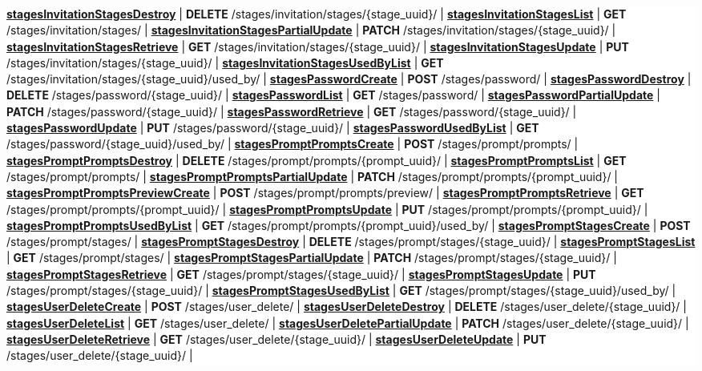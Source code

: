 [**stagesInvitationStagesDestroy**](StagesApi.md#stagesInvitationStagesDestroy) | **DELETE** /stages/invitation/stages/{stage_uuid}/ | 
[**stagesInvitationStagesList**](StagesApi.md#stagesInvitationStagesList) | **GET** /stages/invitation/stages/ | 
[**stagesInvitationStagesPartialUpdate**](StagesApi.md#stagesInvitationStagesPartialUpdate) | **PATCH** /stages/invitation/stages/{stage_uuid}/ | 
[**stagesInvitationStagesRetrieve**](StagesApi.md#stagesInvitationStagesRetrieve) | **GET** /stages/invitation/stages/{stage_uuid}/ | 
[**stagesInvitationStagesUpdate**](StagesApi.md#stagesInvitationStagesUpdate) | **PUT** /stages/invitation/stages/{stage_uuid}/ | 
[**stagesInvitationStagesUsedByList**](StagesApi.md#stagesInvitationStagesUsedByList) | **GET** /stages/invitation/stages/{stage_uuid}/used_by/ | 
[**stagesPasswordCreate**](StagesApi.md#stagesPasswordCreate) | **POST** /stages/password/ | 
[**stagesPasswordDestroy**](StagesApi.md#stagesPasswordDestroy) | **DELETE** /stages/password/{stage_uuid}/ | 
[**stagesPasswordList**](StagesApi.md#stagesPasswordList) | **GET** /stages/password/ | 
[**stagesPasswordPartialUpdate**](StagesApi.md#stagesPasswordPartialUpdate) | **PATCH** /stages/password/{stage_uuid}/ | 
[**stagesPasswordRetrieve**](StagesApi.md#stagesPasswordRetrieve) | **GET** /stages/password/{stage_uuid}/ | 
[**stagesPasswordUpdate**](StagesApi.md#stagesPasswordUpdate) | **PUT** /stages/password/{stage_uuid}/ | 
[**stagesPasswordUsedByList**](StagesApi.md#stagesPasswordUsedByList) | **GET** /stages/password/{stage_uuid}/used_by/ | 
[**stagesPromptPromptsCreate**](StagesApi.md#stagesPromptPromptsCreate) | **POST** /stages/prompt/prompts/ | 
[**stagesPromptPromptsDestroy**](StagesApi.md#stagesPromptPromptsDestroy) | **DELETE** /stages/prompt/prompts/{prompt_uuid}/ | 
[**stagesPromptPromptsList**](StagesApi.md#stagesPromptPromptsList) | **GET** /stages/prompt/prompts/ | 
[**stagesPromptPromptsPartialUpdate**](StagesApi.md#stagesPromptPromptsPartialUpdate) | **PATCH** /stages/prompt/prompts/{prompt_uuid}/ | 
[**stagesPromptPromptsPreviewCreate**](StagesApi.md#stagesPromptPromptsPreviewCreate) | **POST** /stages/prompt/prompts/preview/ | 
[**stagesPromptPromptsRetrieve**](StagesApi.md#stagesPromptPromptsRetrieve) | **GET** /stages/prompt/prompts/{prompt_uuid}/ | 
[**stagesPromptPromptsUpdate**](StagesApi.md#stagesPromptPromptsUpdate) | **PUT** /stages/prompt/prompts/{prompt_uuid}/ | 
[**stagesPromptPromptsUsedByList**](StagesApi.md#stagesPromptPromptsUsedByList) | **GET** /stages/prompt/prompts/{prompt_uuid}/used_by/ | 
[**stagesPromptStagesCreate**](StagesApi.md#stagesPromptStagesCreate) | **POST** /stages/prompt/stages/ | 
[**stagesPromptStagesDestroy**](StagesApi.md#stagesPromptStagesDestroy) | **DELETE** /stages/prompt/stages/{stage_uuid}/ | 
[**stagesPromptStagesList**](StagesApi.md#stagesPromptStagesList) | **GET** /stages/prompt/stages/ | 
[**stagesPromptStagesPartialUpdate**](StagesApi.md#stagesPromptStagesPartialUpdate) | **PATCH** /stages/prompt/stages/{stage_uuid}/ | 
[**stagesPromptStagesRetrieve**](StagesApi.md#stagesPromptStagesRetrieve) | **GET** /stages/prompt/stages/{stage_uuid}/ | 
[**stagesPromptStagesUpdate**](StagesApi.md#stagesPromptStagesUpdate) | **PUT** /stages/prompt/stages/{stage_uuid}/ | 
[**stagesPromptStagesUsedByList**](StagesApi.md#stagesPromptStagesUsedByList) | **GET** /stages/prompt/stages/{stage_uuid}/used_by/ | 
[**stagesUserDeleteCreate**](StagesApi.md#stagesUserDeleteCreate) | **POST** /stages/user_delete/ | 
[**stagesUserDeleteDestroy**](StagesApi.md#stagesUserDeleteDestroy) | **DELETE** /stages/user_delete/{stage_uuid}/ | 
[**stagesUserDeleteList**](StagesApi.md#stagesUserDeleteList) | **GET** /stages/user_delete/ | 
[**stagesUserDeletePartialUpdate**](StagesApi.md#stagesUserDeletePartialUpdate) | **PATCH** /stages/user_delete/{stage_uuid}/ | 
[**stagesUserDeleteRetrieve**](StagesApi.md#stagesUserDeleteRetrieve) | **GET** /stages/user_delete/{stage_uuid}/ | 
[**stagesUserDeleteUpdate**](StagesApi.md#stagesUserDeleteUpdate) | **PUT** /stages/user_delete/{stage_uuid}/ | 